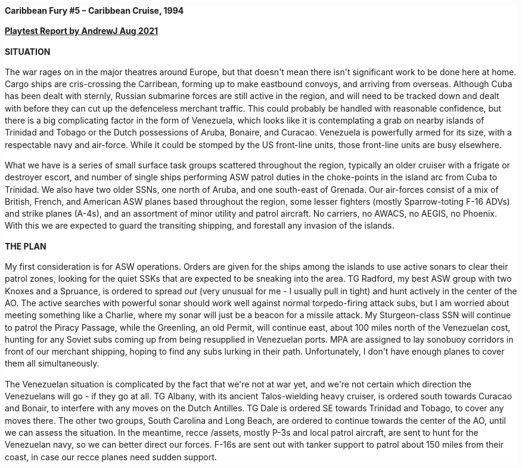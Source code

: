 **Caribbean Fury \#5 – Caribbean Cruise, 1994**

**<u>Playtest Report by AndrewJ Aug 2021</u>**

**SITUATION**  
  
The war rages on in the major theatres around Europe, but that doesn't
mean there isn't significant work to be done here at home. Cargo ships
are cris-crossing the Carribean, forming up to make eastbound convoys,
and arriving from overseas. Although Cuba has been dealt with sternly,
Russian submarine forces are still active in the region, and will need
to be tracked down and dealt with before they can cut up the defenceless
merchant traffic. This could probably be handled with reasonable
confidence, but there is a big complicating factor in the form of
Venezuela, which looks like it is contemplating a grab on nearby islands
of Trinidad and Tobago or the Dutch possessions of Aruba, Bonaire, and
Curacao. Venezuela is powerfully armed for its size, with a respectable
navy and air-force. While it could be stomped by the US front-line
units, those front-line units are busy elsewhere.  
  
What we have is a series of small surface task groups scattered
throughout the region, typically an older cruiser with a frigate or
destroyer escort, and number of single ships performing ASW patrol
duties in the choke-points in the island arc from Cuba to Trinidad. We
also have two older SSNs, one north of Aruba, and one south-east of
Grenada. Our air-forces consist of a mix of British, French, and
American ASW planes based throughout the region, some lesser fighters
(mostly Sparrow-toting F-16 ADVs) and strike planes (A-4s), and an
assortment of minor utility and patrol aircraft. No carriers, no AWACS,
no AEGIS, no Phoenix. With this we are expected to guard the transiting
shipping, and forestall any invasion of the islands.  
  
**THE PLAN**  
  
My first consideration is for ASW operations. Orders are given for the
ships among the islands to use active sonars to clear their patrol
zones, looking for the quiet SSKs that are expected to be sneaking into
the area. TG Radford, my best ASW group with two Knoxes and a Spruance,
is ordered to spread *out* (very unusual for me - I usually pull in
tight) and hunt actively in the center of the AO. The active searches
with powerful sonar should work well against normal torpedo-firing
attack subs, but I am worried about meeting something like a Charlie,
where my sonar will just be a beacon for a missile attack. My
Sturgeon-class SSN will continue to patrol the Piracy Passage, while the
Greenling, an old Permit, will continue east, about 100 miles north of
the Venezuelan cost, hunting for any Soviet subs coming up from being
resupplied in Venezuelan ports. MPA are assigned to lay sonobuoy
corridors in front of our merchant shipping, hoping to find any subs
lurking in their path. Unfortunately, I don't have enough planes to
cover them all simultaneously.  
  
The Venezuelan situation is complicated by the fact that we're not at
war yet, and we're not certain which direction the Venezuelans will go -
if they go at all. TG Albany, with its ancient Talos-wielding heavy
cruiser, is ordered south towards Curacao and Bonair, to interfere with
any moves on the Dutch Antilles. TG Dale is ordered SE towards Trinidad
and Tobago, to cover any moves there. The other two groups, South
Carolina and Long Beach, are ordered to continue towards the center of
the AO, until we can assess the situation. In the meantime, recce
/assets, mostly P-3s and local patrol aircraft, are sent to hunt for the
Venezuelan navy, so we can better direct our forces. F-16s are sent out
with tanker support to patrol about 150 miles from their coast, in case
our recce planes need sudden support.
